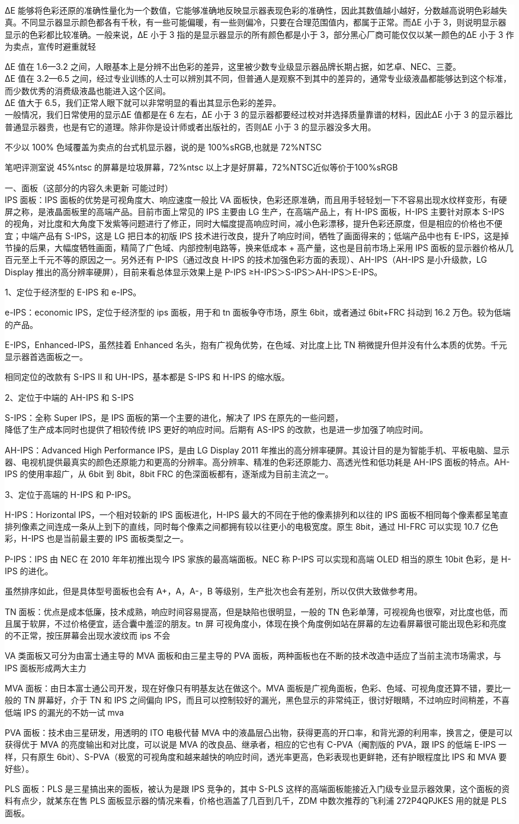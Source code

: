 ΔE 能够将色彩还原的准确性量化为一个数值，它能够准确地反映显示器表现色彩的准确性，因此其数值越小越好，分数越高说明色彩越失真。不同显示器显示颜色都各有千秋，有一些可能偏暖，有一些则偏冷，只要在合理范围值内，都属于正常。而ΔE 小于 3，则说明显示器显示的色彩都比较准确。一般来说，ΔE 小于 3 指的是显示器显示的所有颜色都是小于 3，部分黑心厂商可能仅仅以某一颜色的ΔE 小于 3 作为卖点，宣传时避重就轻

ΔE 值在 1.6—3.2 之间，人眼基本上是分辨不出色彩的差异，这里被少数专业级显示器品牌长期占据，如艺卓、NEC、三菱。  
ΔE 值在 3.2—6.5 之间，经过专业训练的人士可以辨別其不同，但普通人是观察不到其中的差异的，通常专业级液晶都能够达到这个标准，而少数优秀的消费级液晶也能进入这个区间。  
ΔE 值大于 6.5，我们正常人眼下就可以非常明显的看出其显示色彩的差异。  
一般情况，我们日常使用的显示ΔE 值都是在 6 左右，ΔE 小于 3 的显示器都要经过校对并选择质量靠谱的材料，因此ΔE 小于 3 的显示器比普通显示器贵，也是有它的道理。除非你是设计师或者出版社的，否则ΔE 小于 3 的显示器没多大用。

不少以 100% 色域覆盖为卖点的台式机显示器，说的是 100%sRGB,也就是 72%NTSC

笔吧评测室说 45%ntsc 的屏幕是垃圾屏幕，72%ntsc 以上才是好屏幕，72%NTSC近似等价于100%sRGB

一、面板（这部分的内容久未更新 可能过时）  
IPS 面板：IPS 面板的优势是可视角度大、响应速度一般比 VA 面板快，色彩还原准确，而且用手轻轻划一下不容易出现水纹样变形，有硬屏之称，是液晶面板里的高端产品。目前市面上常见的 IPS 主要由 LG 生产，在高端产品上，有 H-IPS 面板，H-IPS 主要针对原本 S-IPS 的视角，对比度和大角度下发紫等问题进行了修正，同时大幅度提高响应时间，减小色彩漂移，提升色彩还原度，但是相应的价格也不便宜；中端产品有 S-IPS，这是 LG 把日本的初版 IPS 技术进行改良，提升了响应时间，牺牲了画面得来的；低端产品中也有 E-IPS，这是掉节操的后果，大幅度牺牲画面，精简了广色域、内部控制电路等，换来低成本 + 高产量，这也是目前市场上采用 IPS 面板的显示器价格从几百元至上千元不等的原因之一。另外还有 P-IPS（通过改良 H-IPS 的技术加强色彩方面的表现）、AH-IPS（AH-IPS 是小升级款，LG Display 推出的高分辨率硬屏），目前来看总体显示效果上是 P-IPS ≥H-IPS＞S-IPS＞AH-IPS＞E-IPS。  

1、定位于经济型的 E-IPS 和 e-IPS。

e-IPS：economic IPS，定位于经济型的 ips 面板，用于和 tn 面板争夺市场，原生 6bit，或者通过 6bit+FRC 抖动到 16.2 万色。较为低端的产品。

E-IPS，Enhanced-IPS，虽然挂着 Enhanced 名头，抱有广视角优势，在色域、对比度上比 TN 稍微提升但并没有什么本质的优势。千元显示器首选面板之一。

相同定位的改款有 S-IPS II 和 UH-IPS，基本都是 S-IPS 和 H-IPS 的缩水版。

2、定位于中端的 AH-IPS 和 S-IPS

S-IPS：全称 Super IPS，是 IPS 面板的第一个主要的进化，解决了 IPS 在原先的一些问题，  
降低了生产成本同时也提供了相较传统 IPS 更好的响应时间。后期有 AS-IPS 的改款，也是进一步加强了响应时间。

AH-IPS：Advanced High Performance IPS，是由 LG Display 2011 年推出的高分辨率硬屏。其设计目的是为智能手机、平板电脑、显示器、电视机提供最真实的颜色还原能力和更高的分辨率。高分辨率、精准的色彩还原能力、高透光性和低功耗是 AH-IPS 面板的特点。AH-IPS 的使用率超广，从 6bit 到 8bit，8bit FRC 的色深面板都有，逐渐成为目前主流之一。

3、定位于高端的 H-IPS 和 P-IPS。

H-IPS：Horizontal IPS，一个相对较新的 IPS 面板进化，H-IPS 最大的不同在于他的像素排列和以往的 IPS 面板不相同每个像素都呈笔直排列像素之间连成一条从上到下的直线，同时每个像素之间都拥有较以往更小的电极宽度。原生 8bit，通过 HI-FRC 可以实现 10.7 亿色彩，H-IPS 也是当前最主要的 IPS 面板类型之一。

P-IPS：IPS 由 NEC 在 2010 年年初推出现今 IPS 家族的最高端面板。NEC 称 P-IPS 可以实现和高端 OLED 相当的原生 10bit 色彩，是 H-IPS 的进化。

虽然排序如此，但是具体型号面板也会有 A+，A，A-，B 等级别，生产批次也会有差别，所以仅供大致做参考用。

TN 面板：优点是成本低廉，技术成熟，响应时间容易提高，但是缺陷也很明显，一般的 TN 色彩单薄，可视视角也很窄，对比度也低，而且属于软屏，不过价格便宜，适合囊中羞涩的朋友。tn 屏 可视角度小，体现在换个角度例如站在屏幕的左边看屏幕很可能出现色彩和亮度的不正常，按压屏幕会出现水波纹而 ips 不会

VA 类面板又可分为由富士通主导的 MVA 面板和由三星主导的 PVA 面板，两种面板也在不断的技术改造中适应了当前主流市场需求，与 IPS 面板形成两大主力

MVA 面板：由日本富士通公司开发，现在好像只有明基友达在做这个。MVA 面板是广视角面板，色彩、色域、可视角度还算不错，要比一般的 TN 屏幕好，介于 TN 和 IPS 之间偏向 IPS，而且可以控制较好的漏光，黑色显示的非常纯正，很讨好眼睛，不过响应时间稍差，不喜低端 IPS 的漏光的不妨一试 mva

PVA 面板：技术由三星研发，用透明的 ITO 电极代替 MVA 中的液晶层凸出物，获得更高的开口率，和背光源的利用率，换言之，便是可以获得优于 MVA 的亮度输出和对比度，可以说是 MVA 的改良品、继承者，相应的它也有 C-PVA（阉割版的 PVA，跟 IPS 的低端 E-IPS 一样，只有原生 6bit）、S-PVA（极宽的可视角度和越来越快的响应时间，透光率更高，色彩表现也更鲜艳，还有护眼程度比 IPS 和 MVA 要好些）。

PLS 面板：PLS 是三星搞出来的面板，被认为是跟 IPS 竞争的，其中 S-PLS 这样的高端面板能接近入门级专业显示器效果，这个面板的资料有点少，就某东在售 PLS 面板显示器的情况来看，价格也涵盖了几百到几千，ZDM 中数次推荐的飞利浦 272P4QPJKES 用的就是 PLS 面板。
